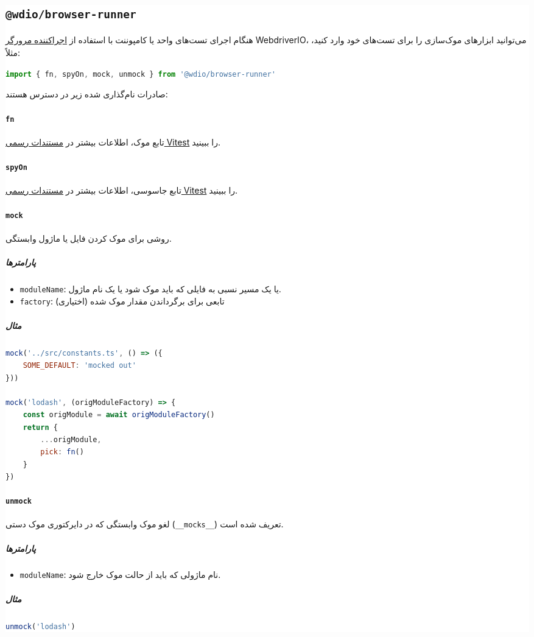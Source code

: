 ## `@wdio/browser-runner`

هنگام اجرای تست‌های واحد یا کامپوننت با استفاده از [اجراکننده مرورگر](/docs/runner#browser-runner) WebdriverIO، می‌توانید ابزارهای موک‌سازی را برای تست‌های خود وارد کنید، مثلاً:

```ts
import { fn, spyOn, mock, unmock } from '@wdio/browser-runner'
```

صادرات نام‌گذاری شده زیر در دسترس هستند:

#### `fn`

تابع موک، اطلاعات بیشتر در [مستندات رسمی Vitest](https://vitest.dev/api/mock.html#mock-functions) را ببینید.

#### `spyOn`

تابع جاسوسی، اطلاعات بیشتر در [مستندات رسمی Vitest](https://vitest.dev/api/mock.html#mock-functions) را ببینید.

#### `mock`

روشی برای موک کردن فایل یا ماژول وابستگی.

##### پارامترها

- `moduleName`: یا یک مسیر نسبی به فایلی که باید موک شود یا یک نام ماژول.
- `factory`: تابعی برای برگرداندن مقدار موک شده (اختیاری)

##### مثال

```js
mock('../src/constants.ts', () => ({
    SOME_DEFAULT: 'mocked out'
}))

mock('lodash', (origModuleFactory) => {
    const origModule = await origModuleFactory()
    return {
        ...origModule,
        pick: fn()
    }
})
```

#### `unmock`

لغو موک وابستگی که در دایرکتوری موک دستی (`__mocks__`) تعریف شده است.

##### پارامترها

- `moduleName`: نام ماژولی که باید از حالت موک خارج شود.

##### مثال

```js
unmock('lodash')
```